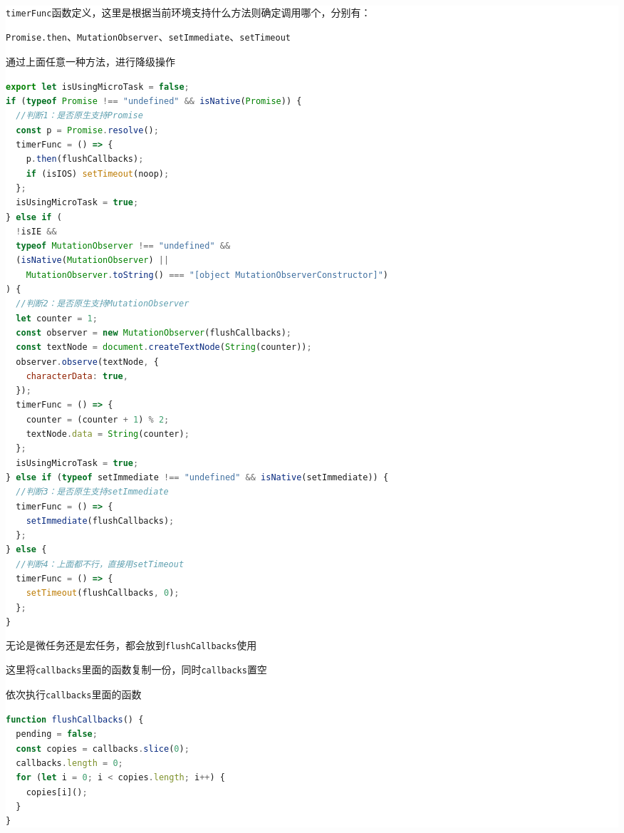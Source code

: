 `timerFunc`函数定义，这里是根据当前环境支持什么方法则确定调用哪个，分别有：

`Promise.then`、`MutationObserver`、`setImmediate`、`setTimeout`

通过上面任意一种方法，进行降级操作

```js
export let isUsingMicroTask = false;
if (typeof Promise !== "undefined" && isNative(Promise)) {
  //判断1：是否原生支持Promise
  const p = Promise.resolve();
  timerFunc = () => {
    p.then(flushCallbacks);
    if (isIOS) setTimeout(noop);
  };
  isUsingMicroTask = true;
} else if (
  !isIE &&
  typeof MutationObserver !== "undefined" &&
  (isNative(MutationObserver) ||
    MutationObserver.toString() === "[object MutationObserverConstructor]")
) {
  //判断2：是否原生支持MutationObserver
  let counter = 1;
  const observer = new MutationObserver(flushCallbacks);
  const textNode = document.createTextNode(String(counter));
  observer.observe(textNode, {
    characterData: true,
  });
  timerFunc = () => {
    counter = (counter + 1) % 2;
    textNode.data = String(counter);
  };
  isUsingMicroTask = true;
} else if (typeof setImmediate !== "undefined" && isNative(setImmediate)) {
  //判断3：是否原生支持setImmediate
  timerFunc = () => {
    setImmediate(flushCallbacks);
  };
} else {
  //判断4：上面都不行，直接用setTimeout
  timerFunc = () => {
    setTimeout(flushCallbacks, 0);
  };
}
```

无论是微任务还是宏任务，都会放到`flushCallbacks`使用

这里将`callbacks`里面的函数复制一份，同时`callbacks`置空

依次执行`callbacks`里面的函数

```js
function flushCallbacks() {
  pending = false;
  const copies = callbacks.slice(0);
  callbacks.length = 0;
  for (let i = 0; i < copies.length; i++) {
    copies[i]();
  }
}
```
